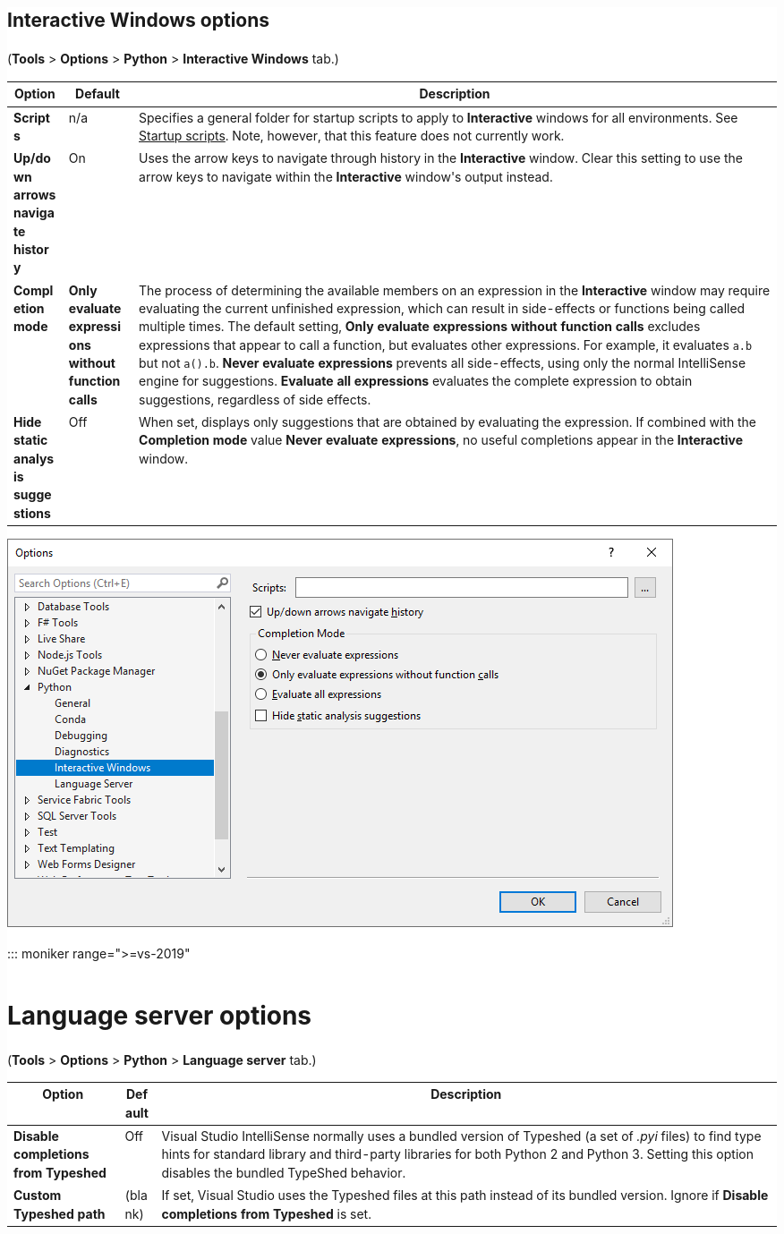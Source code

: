 ## Interactive Windows options

(**Tools** > **Options** > **Python** > **Interactive Windows** tab.)

| Option | Default | Description |
| --- | --- | --- |
| **Scripts** | n/a | Specifies a general folder for startup scripts to apply to **Interactive** windows for all environments. See [Startup scripts](python-environments-window-tab-reference.md#startup-scripts). Note, however, that this feature does not currently work. |
| **Up/down arrows navigate history** | On | Uses the arrow keys to navigate through history in the **Interactive** window. Clear this setting to use the arrow keys to navigate within the **Interactive** window's output instead. |
| **Completion mode** | **Only evaluate expressions without function calls** | The process of determining the available members on an expression in the **Interactive** window may require evaluating the current unfinished expression, which can result in side-effects or functions being called multiple times. The default setting, **Only evaluate expressions without function calls** excludes expressions that appear to call a function, but evaluates other expressions. For example, it evaluates `a.b` but not `a().b`.  **Never evaluate expressions** prevents all side-effects, using only the normal IntelliSense engine for suggestions. **Evaluate all expressions** evaluates the complete expression to obtain suggestions, regardless of side effects. |
| **Hide static analysis suggestions** | Off | When set, displays only suggestions that are obtained by evaluating the expression. If combined with the **Completion mode** value **Never evaluate expressions**, no useful completions appear in the **Interactive** window. |

![Python options dialog, Interactive Windows tab](media/options-interactive-windows.png)

::: moniker range=">=vs-2019"
# Language server options

(**Tools** > **Options** > **Python** > **Language server** tab.)

| Option | Default | Description |
| --- | --- | --- |
| **Disable completions from Typeshed** | Off | Visual Studio IntelliSense normally uses a bundled version of Typeshed (a set of *.pyi* files) to find type hints for standard library and third-party libraries for both Python 2 and Python 3. Setting this option disables the bundled TypeShed behavior. |
| **Custom Typeshed path** | (blank) | If set, Visual Studio uses the Typeshed files at this path instead of its bundled version. Ignore if **Disable completions from Typeshed** is set. |
